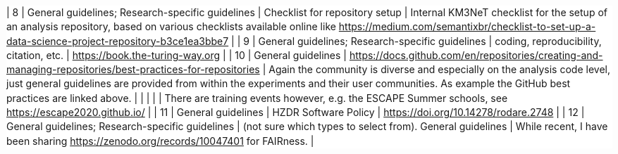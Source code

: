 |  8 | General guidelines; Research-specific guidelines                                | Checklist for repository setup                                                                                     | Internal KM3NeT checklist for the setup of an analysis repository, based on various checklists available online like https://medium.com/semantixbr/checklist-to-set-up-a-data-science-project-repository-b3ce1ea3bbe7                                                                                                                                                                                                                                                                                                                                                                                                                                                                                                 |
|  9 | General guidelines; Research-specific guidelines                                | coding, reproducibility, citation, etc.                                                                            | https://book.the-turing-way.org                                                                                                                                                                                                                                                                                                                                                                                                                                                                                                                                                                                                                                                                                       |
| 10 | General guidelines                                                              | https://docs.github.com/en/repositories/creating-and-managing-repositories/best-practices-for-repositories         | Again the community is diverse and especially on the analysis code level, just general guidelines are provided from within the experiments and their user communities. As example the GitHub best practices are linked above.                                                                                                                                                                                                                                                                                                                                                                                                                                                                                         |
|    |                                                                                 |                                                                                                                    | There are training events however, e.g. the ESCAPE Summer schools, see https://escape2020.github.io/                                                                                                                                                                                                                                                                                                                                                                                                                                                                                                                                                                                                                  |
| 11 | General guidelines                                                              | HZDR Software Policy                                                                                               | https://doi.org/10.14278/rodare.2748                                                                                                                                                                                                                                                                                                                                                                                                                                                                                                                                                                                                                                                                                  |
| 12 | General guidelines; Research-specific guidelines                                | (not sure which types to select from). General guidelines                                                          | While recent, I have been sharing https://zenodo.org/records/10047401 for FAIRness.                                                                                                                                                                                                                                                                                                                                                                                                                                                                                                                                                                                                                                   |